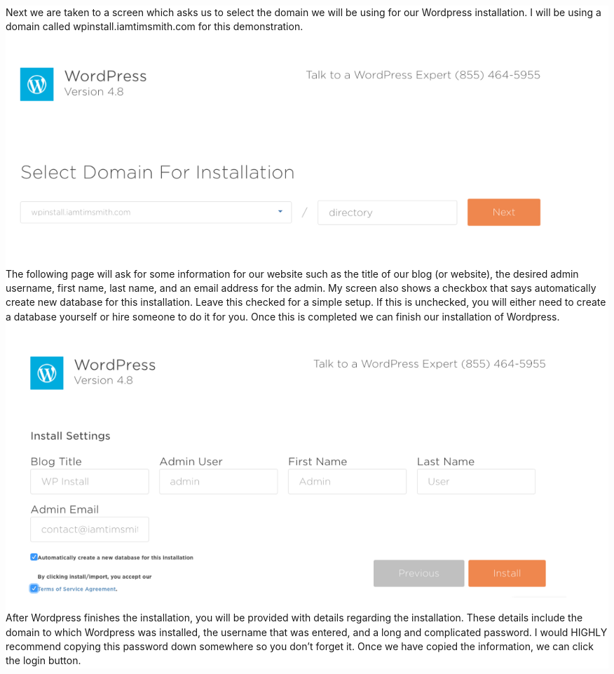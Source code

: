 Next we are taken to a screen which asks us to select the domain we will be using for our Wordpress installation. I will be using a domain called wpinstall.iamtimsmith.com for this demonstration.

![Select the domain for installation. This will be the address for your website.](../images/install.png)

The following page will ask for some information for our website such as the title of our blog (or website), the desired admin username, first name, last name, and an email address for the admin. My screen also shows a checkbox that says automatically create new database for this installation. Leave this checked for a simple setup. If this is unchecked, you will either need to create a database yourself or hire someone to do it for you. Once this is completed we can finish our installation of Wordpress.

![Choose settings for your WordPress site.](../images/settings.png)

After Wordpress finishes the installation, you will be provided with details regarding the installation. These details include the domain to which Wordpress was installed, the username that was entered, and a long and complicated password. I would HIGHLY recommend copying this password down somewhere so you don’t forget it. Once we have copied the information, we can click the login button.

